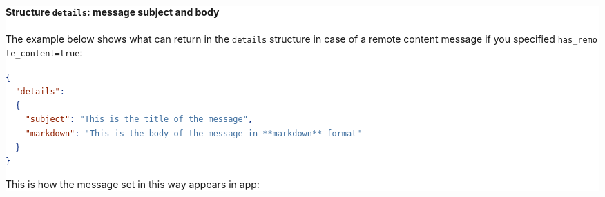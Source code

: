 #### Structure `details`: message subject and body

The example below shows what can return in the `details` structure in case of a remote content message if you specified `has_remote_content=true`:

```json
{
  "details":
  {
    "subject": "This is the title of the message",
    "markdown": "This is the body of the message in **markdown** format"
  }
}
```

This is how the message set in this way appears in app:
